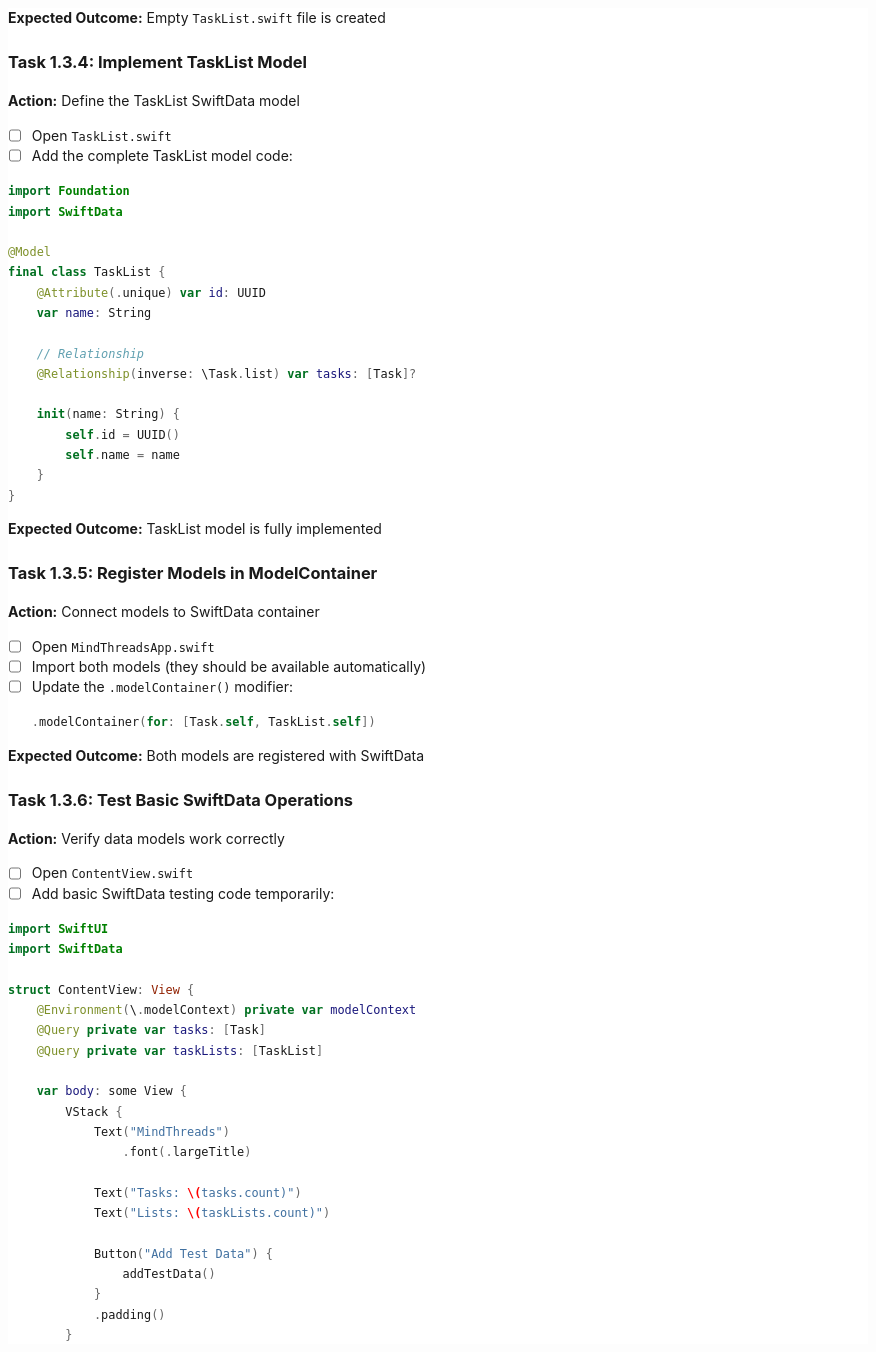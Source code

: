 **Expected Outcome:** Empty `TaskList.swift` file is created

### Task 1.3.4: Implement TaskList Model
**Action:** Define the TaskList SwiftData model
- [ ] Open `TaskList.swift`
- [ ] Add the complete TaskList model code:

```swift
import Foundation
import SwiftData

@Model
final class TaskList {
    @Attribute(.unique) var id: UUID
    var name: String

    // Relationship
    @Relationship(inverse: \Task.list) var tasks: [Task]?

    init(name: String) {
        self.id = UUID()
        self.name = name
    }
}
```

**Expected Outcome:** TaskList model is fully implemented

### Task 1.3.5: Register Models in ModelContainer
**Action:** Connect models to SwiftData container
- [ ] Open `MindThreadsApp.swift`
- [ ] Import both models (they should be available automatically)
- [ ] Update the `.modelContainer()` modifier:
  ```swift
  .modelContainer(for: [Task.self, TaskList.self])
  ```

**Expected Outcome:** Both models are registered with SwiftData

### Task 1.3.6: Test Basic SwiftData Operations
**Action:** Verify data models work correctly
- [ ] Open `ContentView.swift`
- [ ] Add basic SwiftData testing code temporarily:

```swift
import SwiftUI
import SwiftData

struct ContentView: View {
    @Environment(\.modelContext) private var modelContext
    @Query private var tasks: [Task]
    @Query private var taskLists: [TaskList]
    
    var body: some View {
        VStack {
            Text("MindThreads")
                .font(.largeTitle)
            
            Text("Tasks: \(tasks.count)")
            Text("Lists: \(taskLists.count)")
            
            Button("Add Test Data") {
                addTestData()
            }
            .padding()
        }
```